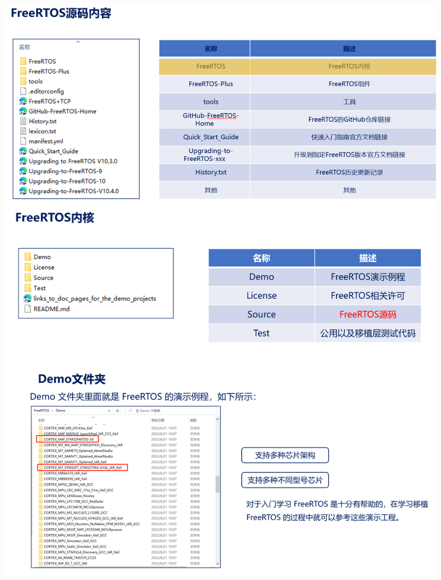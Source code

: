 ![](attachments/Pasted%20image%2020230529184333.png)
![](attachments/Pasted%20image%2020230529184422.png)
![](attachments/Pasted%20image%2020230529184457.png)
